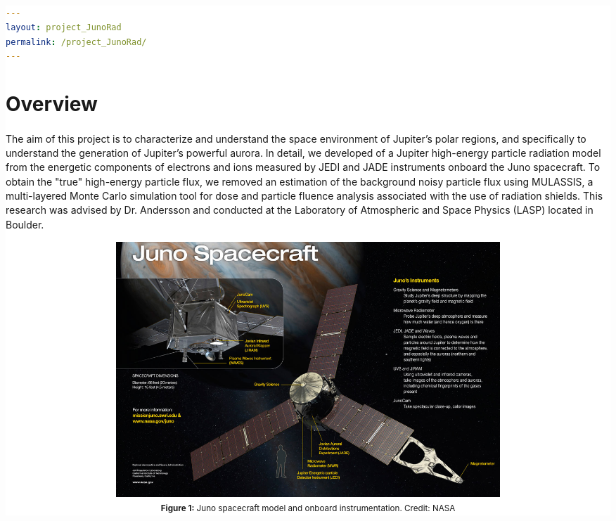 ```yaml
---
layout: project_JunoRad
permalink: /project_JunoRad/
---
```


# Overview

The aim of this project is to characterize and understand the space environment of Jupiter’s polar regions, and specifically to understand the generation of Jupiter’s powerful aurora. In detail, we developed of a Jupiter high-energy particle radiation model from the energetic components of electrons and ions measured by JEDI and JADE instruments onboard the Juno spacecraft. To obtain the "true" high-energy particle flux, we removed an estimation of the background noisy particle flux using MULASSIS, a multi-layered Monte Carlo simulation tool for dose and particle fluence analysis associated with the use of radiation shields. This research was advised by Dr. Andersson and conducted at the Laboratory of Atmospheric and Space Physics (LASP) located in Boulder.

<figure style = "text-align: center">
  <img src="/assets/images/images_projects/main_junospacecraft_highres.jpg" width="70%">
  <figcaption style = "text-align: center"><small><strong>Figure 1:</strong> Juno spacecraft model and onboard instrumentation. Credit: NASA</small></figcaption>
</figure>
